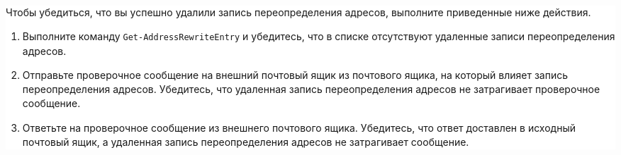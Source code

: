 Чтобы убедиться, что вы успешно удалили запись переопределения адресов, выполните приведенные ниже действия.

1.  Выполните команду `Get-AddressRewriteEntry` и убедитесь, что в списке отсутствуют удаленные записи переопределения адресов.

2.  Отправьте проверочное сообщение на внешний почтовый ящик из почтового ящика, на который влияет запись переопределения адресов. Убедитесь, что удаленная запись переопределения адресов не затрагивает проверочное сообщение.

3.  Ответьте на проверочное сообщение из внешнего почтового ящика. Убедитесь, что ответ доставлен в исходный почтовый ящик, а удаленная запись переопределения адресов не затрагивает сообщение.

